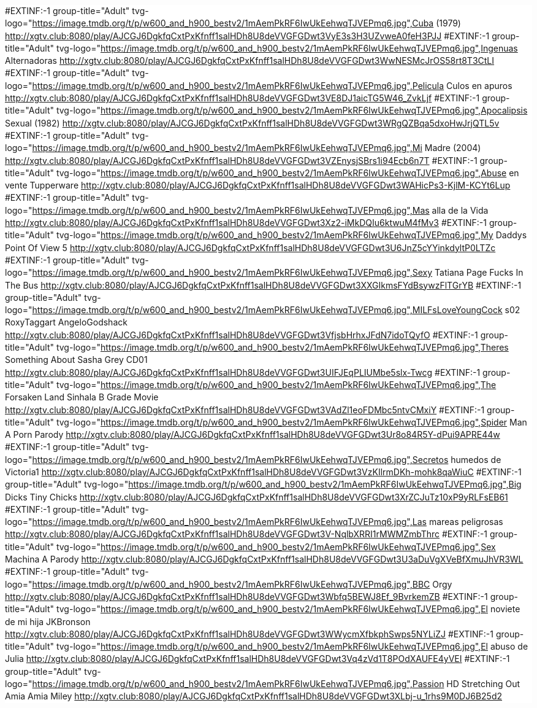 #EXTINF:-1 group-title="Adult" tvg-logo="https://image.tmdb.org/t/p/w600_and_h900_bestv2/1mAemPkRF6IwUkEehwqTJVEPmq6.jpg",Cuba (1979)
http://xgtv.club:8080/play/AJCGJ6DgkfqCxtPxKfnff1salHDh8U8deVVGFGDwt3VyE3s3H3UZvweA0feH3PJJ
#EXTINF:-1 group-title="Adult" tvg-logo="https://image.tmdb.org/t/p/w600_and_h900_bestv2/1mAemPkRF6IwUkEehwqTJVEPmq6.jpg",Ingenuas Alternadoras
http://xgtv.club:8080/play/AJCGJ6DgkfqCxtPxKfnff1salHDh8U8deVVGFGDwt3WwNESMcJrOS58rt8T3CtLI
#EXTINF:-1 group-title="Adult" tvg-logo="https://image.tmdb.org/t/p/w600_and_h900_bestv2/1mAemPkRF6IwUkEehwqTJVEPmq6.jpg",Pelicula Culos en apuros
http://xgtv.club:8080/play/AJCGJ6DgkfqCxtPxKfnff1salHDh8U8deVVGFGDwt3VE8DJ1aicTG5W46_ZvkLjf
#EXTINF:-1 group-title="Adult" tvg-logo="https://image.tmdb.org/t/p/w600_and_h900_bestv2/1mAemPkRF6IwUkEehwqTJVEPmq6.jpg",Apocalipsis Sexual (1982)
http://xgtv.club:8080/play/AJCGJ6DgkfqCxtPxKfnff1salHDh8U8deVVGFGDwt3WRgQZBqa5dxoHwJrjQTL5v
#EXTINF:-1 group-title="Adult" tvg-logo="https://image.tmdb.org/t/p/w600_and_h900_bestv2/1mAemPkRF6IwUkEehwqTJVEPmq6.jpg",Mi Madre (2004)
http://xgtv.club:8080/play/AJCGJ6DgkfqCxtPxKfnff1salHDh8U8deVVGFGDwt3VZEnysjSBrs1i94Ecb6n7T
#EXTINF:-1 group-title="Adult" tvg-logo="https://image.tmdb.org/t/p/w600_and_h900_bestv2/1mAemPkRF6IwUkEehwqTJVEPmq6.jpg",Abuse en vente Tupperware
http://xgtv.club:8080/play/AJCGJ6DgkfqCxtPxKfnff1salHDh8U8deVVGFGDwt3WAHicPs3-KjlM-KCYt6Lup
#EXTINF:-1 group-title="Adult" tvg-logo="https://image.tmdb.org/t/p/w600_and_h900_bestv2/1mAemPkRF6IwUkEehwqTJVEPmq6.jpg",Mas alla de la Vida
http://xgtv.club:8080/play/AJCGJ6DgkfqCxtPxKfnff1salHDh8U8deVVGFGDwt3Xz2-iMkDQIu6ktwuM4fMv3
#EXTINF:-1 group-title="Adult" tvg-logo="https://image.tmdb.org/t/p/w600_and_h900_bestv2/1mAemPkRF6IwUkEehwqTJVEPmq6.jpg",My Daddys Point Of View 5
http://xgtv.club:8080/play/AJCGJ6DgkfqCxtPxKfnff1salHDh8U8deVVGFGDwt3U6JnZ5cYYinkdyltP0LTZc
#EXTINF:-1 group-title="Adult" tvg-logo="https://image.tmdb.org/t/p/w600_and_h900_bestv2/1mAemPkRF6IwUkEehwqTJVEPmq6.jpg",Sexy Tatiana Page Fucks In The Bus
http://xgtv.club:8080/play/AJCGJ6DgkfqCxtPxKfnff1salHDh8U8deVVGFGDwt3XXGIkmsFYdBsywzFlTGrYB
#EXTINF:-1 group-title="Adult" tvg-logo="https://image.tmdb.org/t/p/w600_and_h900_bestv2/1mAemPkRF6IwUkEehwqTJVEPmq6.jpg",MILFsLoveYoungCock s02 RoxyTaggart AngeloGodshack
http://xgtv.club:8080/play/AJCGJ6DgkfqCxtPxKfnff1salHDh8U8deVVGFGDwt3VfjsbHrhxJFdN7idoTQyfO
#EXTINF:-1 group-title="Adult" tvg-logo="https://image.tmdb.org/t/p/w600_and_h900_bestv2/1mAemPkRF6IwUkEehwqTJVEPmq6.jpg",Theres Something About Sasha Grey CD01
http://xgtv.club:8080/play/AJCGJ6DgkfqCxtPxKfnff1salHDh8U8deVVGFGDwt3UIFJEqPLIUMbe5slx-Twcg
#EXTINF:-1 group-title="Adult" tvg-logo="https://image.tmdb.org/t/p/w600_and_h900_bestv2/1mAemPkRF6IwUkEehwqTJVEPmq6.jpg",The Forsaken Land Sinhala B Grade Movie
http://xgtv.club:8080/play/AJCGJ6DgkfqCxtPxKfnff1salHDh8U8deVVGFGDwt3VAdZl1eoFDMbc5ntvCMxiY
#EXTINF:-1 group-title="Adult" tvg-logo="https://image.tmdb.org/t/p/w600_and_h900_bestv2/1mAemPkRF6IwUkEehwqTJVEPmq6.jpg",Spider Man  A Porn Parody
http://xgtv.club:8080/play/AJCGJ6DgkfqCxtPxKfnff1salHDh8U8deVVGFGDwt3Ur8o84R5Y-dPui9APRE44w
#EXTINF:-1 group-title="Adult" tvg-logo="https://image.tmdb.org/t/p/w600_and_h900_bestv2/1mAemPkRF6IwUkEehwqTJVEPmq6.jpg",Secretos humedos de Victoria1
http://xgtv.club:8080/play/AJCGJ6DgkfqCxtPxKfnff1salHDh8U8deVVGFGDwt3VzKIlrmDKh-mohk8qaWiuC
#EXTINF:-1 group-title="Adult" tvg-logo="https://image.tmdb.org/t/p/w600_and_h900_bestv2/1mAemPkRF6IwUkEehwqTJVEPmq6.jpg",Big Dicks Tiny Chicks
http://xgtv.club:8080/play/AJCGJ6DgkfqCxtPxKfnff1salHDh8U8deVVGFGDwt3XrZCJuTz10xP9yRLFsEB61
#EXTINF:-1 group-title="Adult" tvg-logo="https://image.tmdb.org/t/p/w600_and_h900_bestv2/1mAemPkRF6IwUkEehwqTJVEPmq6.jpg",Las mareas peligrosas
http://xgtv.club:8080/play/AJCGJ6DgkfqCxtPxKfnff1salHDh8U8deVVGFGDwt3V-NqlbXRRI1rMWMZmbThrc
#EXTINF:-1 group-title="Adult" tvg-logo="https://image.tmdb.org/t/p/w600_and_h900_bestv2/1mAemPkRF6IwUkEehwqTJVEPmq6.jpg",Sex Machina A  Parody
http://xgtv.club:8080/play/AJCGJ6DgkfqCxtPxKfnff1salHDh8U8deVVGFGDwt3U3aDuVgXVeBfXmuJhVR3WL
#EXTINF:-1 group-title="Adult" tvg-logo="https://image.tmdb.org/t/p/w600_and_h900_bestv2/1mAemPkRF6IwUkEehwqTJVEPmq6.jpg",BBC Orgy
http://xgtv.club:8080/play/AJCGJ6DgkfqCxtPxKfnff1salHDh8U8deVVGFGDwt3Wbfq5BEWJ8Ef_9BvrkemZB
#EXTINF:-1 group-title="Adult" tvg-logo="https://image.tmdb.org/t/p/w600_and_h900_bestv2/1mAemPkRF6IwUkEehwqTJVEPmq6.jpg",El noviete de mi hija JKBronson
http://xgtv.club:8080/play/AJCGJ6DgkfqCxtPxKfnff1salHDh8U8deVVGFGDwt3WWycmXfbkphSwps5NYLiZJ
#EXTINF:-1 group-title="Adult" tvg-logo="https://image.tmdb.org/t/p/w600_and_h900_bestv2/1mAemPkRF6IwUkEehwqTJVEPmq6.jpg",El abuso de Julia
http://xgtv.club:8080/play/AJCGJ6DgkfqCxtPxKfnff1salHDh8U8deVVGFGDwt3Vq4zVd1T8POdXAUFE4yVEI
#EXTINF:-1 group-title="Adult" tvg-logo="https://image.tmdb.org/t/p/w600_and_h900_bestv2/1mAemPkRF6IwUkEehwqTJVEPmq6.jpg",Passion HD   Stretching Out Amia   Amia Miley
http://xgtv.club:8080/play/AJCGJ6DgkfqCxtPxKfnff1salHDh8U8deVVGFGDwt3XLbj-u_1rhs9M0DJ6B25d2